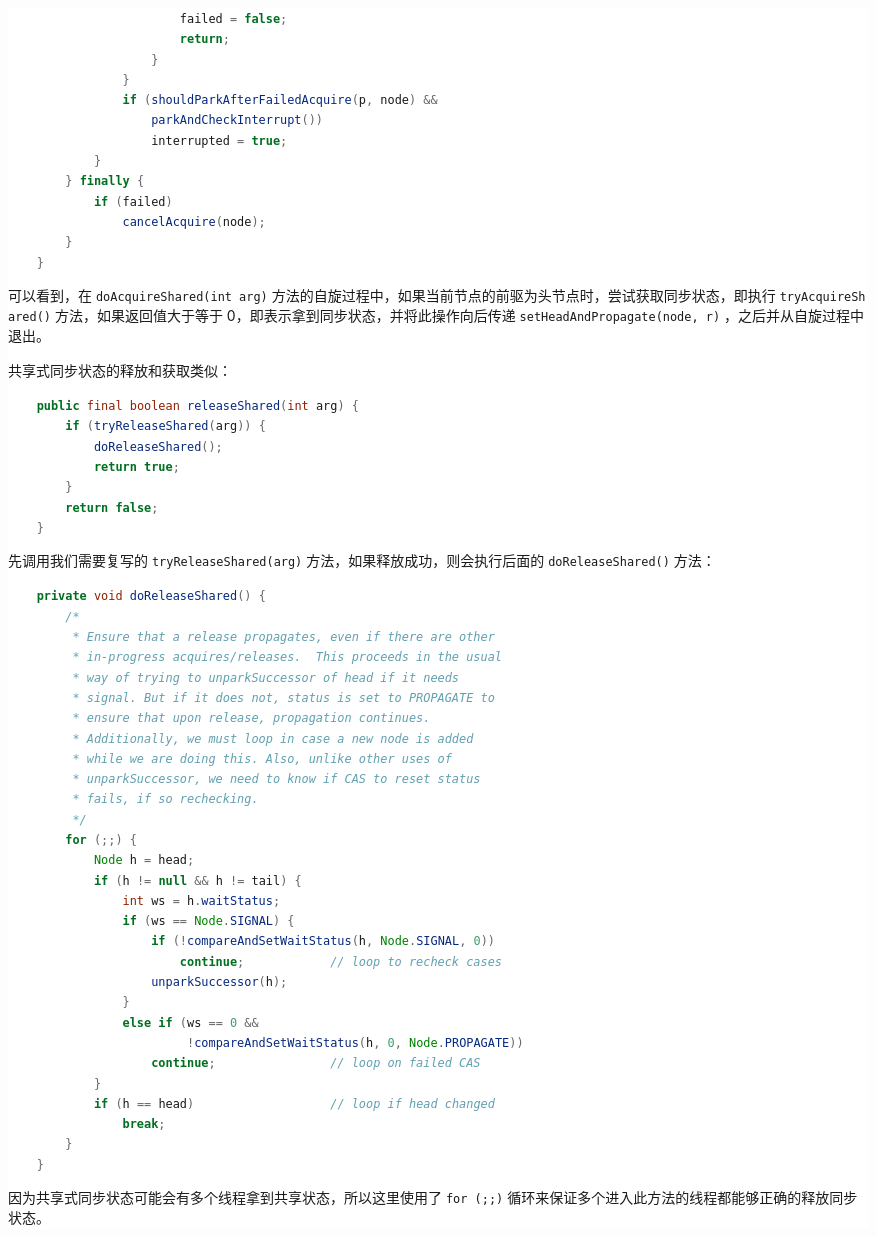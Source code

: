 ```java
                        failed = false;
                        return;
                    }
                }
                if (shouldParkAfterFailedAcquire(p, node) &&
                    parkAndCheckInterrupt())
                    interrupted = true;
            }
        } finally {
            if (failed)
                cancelAcquire(node);
        }
    }
```
可以看到，在 `doAcquireShared(int arg)` 方法的自旋过程中，如果当前节点的前驱为头节点时，尝试获取同步状态，即执行 `tryAcquireShared()` 方法，如果返回值大于等于 0，即表示拿到同步状态，并将此操作向后传递 `setHeadAndPropagate(node, r)` ，之后并从自旋过程中退出。

共享式同步状态的释放和获取类似：
```java
    public final boolean releaseShared(int arg) {
        if (tryReleaseShared(arg)) {
            doReleaseShared();
            return true;
        }
        return false;
    }
```
先调用我们需要复写的 `tryReleaseShared(arg)` 方法，如果释放成功，则会执行后面的 `doReleaseShared()` 方法：
```java
    private void doReleaseShared() {
        /*
         * Ensure that a release propagates, even if there are other
         * in-progress acquires/releases.  This proceeds in the usual
         * way of trying to unparkSuccessor of head if it needs
         * signal. But if it does not, status is set to PROPAGATE to
         * ensure that upon release, propagation continues.
         * Additionally, we must loop in case a new node is added
         * while we are doing this. Also, unlike other uses of
         * unparkSuccessor, we need to know if CAS to reset status
         * fails, if so rechecking.
         */
        for (;;) {
            Node h = head;
            if (h != null && h != tail) {
                int ws = h.waitStatus;
                if (ws == Node.SIGNAL) {
                    if (!compareAndSetWaitStatus(h, Node.SIGNAL, 0))
                        continue;            // loop to recheck cases
                    unparkSuccessor(h);
                }
                else if (ws == 0 &&
                         !compareAndSetWaitStatus(h, 0, Node.PROPAGATE))
                    continue;                // loop on failed CAS
            }
            if (h == head)                   // loop if head changed
                break;
        }
    }
```
因为共享式同步状态可能会有多个线程拿到共享状态，所以这里使用了 `for (;;)` 循环来保证多个进入此方法的线程都能够正确的释放同步状态。
